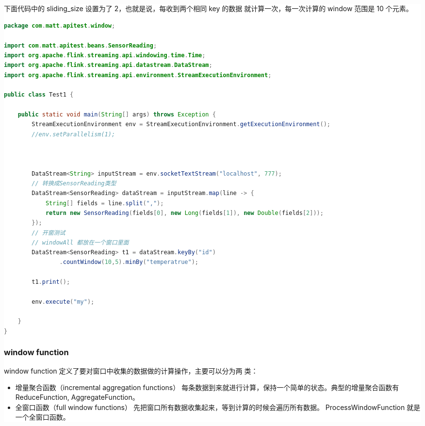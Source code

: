 下面代码中的 sliding_size 设置为了 2，也就是说，每收到两个相同 key 的数据 就计算一次，每一次计算的 window 范围是 10 个元素。





```java
package com.matt.apitest.window;

import com.matt.apitest.beans.SensorReading;
import org.apache.flink.streaming.api.windowing.time.Time;
import org.apache.flink.streaming.api.datastream.DataStream;
import org.apache.flink.streaming.api.environment.StreamExecutionEnvironment;

public class Test1 {

    public static void main(String[] args) throws Exception {
        StreamExecutionEnvironment env = StreamExecutionEnvironment.getExecutionEnvironment();
        //env.setParallelism(1);



        DataStream<String> inputStream = env.socketTextStream("localhost", 777);
        // 转换成SensorReading类型
        DataStream<SensorReading> dataStream = inputStream.map(line -> {
            String[] fields = line.split(",");
            return new SensorReading(fields[0], new Long(fields[1]), new Double(fields[2]));
        });
        // 开窗测试
        // windowAll 都放在一个窗口里面
        DataStream<SensorReading> t1 = dataStream.keyBy("id")
                .countWindow(10,5).minBy("temperatrue");

        t1.print();

        env.execute("my");

    }
}

```







### window function



window function 定义了要对窗口中收集的数据做的计算操作，主要可以分为两 类：





- 增量聚合函数（incremental aggregation functions） 每条数据到来就进行计算，保持一个简单的状态。典型的增量聚合函数有 ReduceFunction, AggregateFunction。
- 全窗口函数（full window functions） 先把窗口所有数据收集起来，等到计算的时候会遍历所有数据。 ProcessWindowFunction 就是一个全窗口函数。
